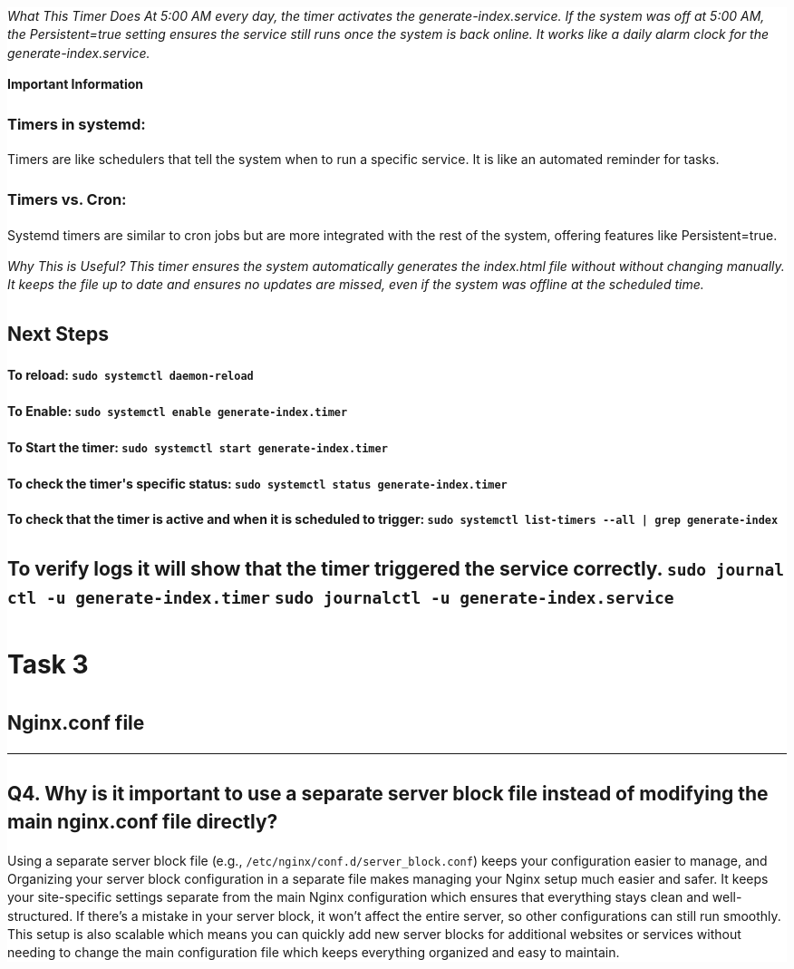 *What This Timer Does*
*At 5:00 AM every day, the timer activates the generate-index.service.
If the system was off at 5:00 AM, the Persistent=true setting ensures the service still runs once the system is back online.
It works like a daily alarm clock for the generate-index.service.*

**Important Information**
### Timers in systemd:
Timers are like schedulers that tell the system when to run a specific service. It is like an automated reminder for tasks.

### Timers vs. Cron:
Systemd timers are similar to cron jobs but are more integrated with the rest of the system, offering features like Persistent=true.

*Why This is Useful?
This timer ensures the system automatically generates the index.html file without without changing manually. It keeps the file up to date and ensures no updates are missed, even if the system was offline at the scheduled time.*

## Next Steps
#### To reload: `sudo systemctl daemon-reload`
#### To Enable: `sudo systemctl enable generate-index.timer`
#### To Start the timer: `sudo systemctl start generate-index.timer`
#### To check the timer's specific status: `sudo systemctl status generate-index.timer`
#### To check that the timer is active and when it is scheduled to trigger: `sudo systemctl list-timers --all | grep generate-index`

**To verify logs**
it will show that the timer triggered the service correctly.
`sudo journalctl -u generate-index.timer`
`sudo journalctl -u generate-index.service`
 --
# Task 3

 ## Nginx.conf file
___
## Q4. Why is it important to use a separate server block file instead of modifying the main nginx.conf file directly?
Using a separate server block file (e.g., `/etc/nginx/conf.d/server_block.conf`) keeps your configuration easier to manage, and Organizing your server block configuration in a separate file makes managing your Nginx setup much easier and safer. It keeps your site-specific settings separate from the main Nginx configuration which ensures that everything stays clean and well-structured. If there’s a mistake in your server block, it won’t affect the entire server, so other configurations can still run smoothly. This setup is also scalable which means you can quickly add new server blocks for additional websites or services without needing to change the main configuration file which keeps everything organized and easy to maintain.
